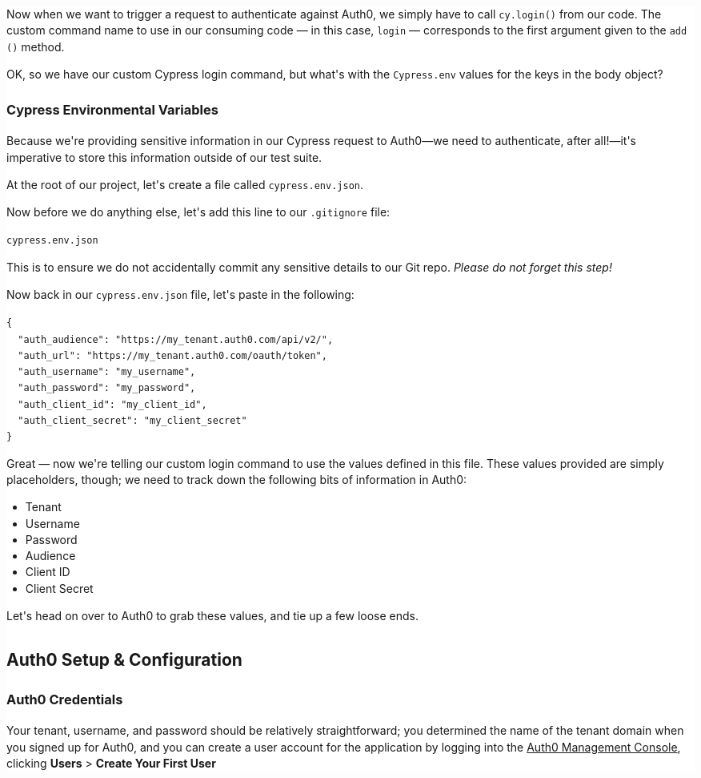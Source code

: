 Now when we want to trigger a request to authenticate against Auth0, we simply have to call `cy.login()` from our code.  The custom command name to use in our consuming code &mdash; in this case, `login` &mdash; corresponds to the first argument given to the `add()` method.

OK, so we have our custom Cypress login command, but what's with the `Cypress.env` values for the keys in the body object?

### Cypress Environmental Variables

Because we're providing sensitive information in our Cypress request to Auth0&mdash;we need to authenticate, after all!&mdash;it's imperative to store this information outside of our test suite.

At the root of our project, let's create a file called `cypress.env.json`.

Now before we do anything else, let's add this line to our `.gitignore` file:

`cypress.env.json`

This is to ensure we do not accidentally commit any sensitive details to our Git repo. _Please do not forget this step!_

Now back in our `cypress.env.json` file, let's paste in the following:

```
{
  "auth_audience": "https://my_tenant.auth0.com/api/v2/",
  "auth_url": "https://my_tenant.auth0.com/oauth/token",
  "auth_username": "my_username",
  "auth_password": "my_password",
  "auth_client_id": "my_client_id",
  "auth_client_secret": "my_client_secret"
}

```

Great &mdash; now we're telling our custom login command to use the values defined in this file.  These values provided are simply placeholders, though; we need to track down the following bits of information in Auth0:

* Tenant
* Username
* Password
* Audience
* Client ID
* Client Secret

Let's head on over to Auth0 to grab these values, and tie up a few loose ends.

## Auth0 Setup & Configuration

### Auth0 Credentials

Your tenant, username, and password should be relatively straightforward; you determined the name of the tenant domain when you signed up for Auth0, and you can create a user account for the application by logging into the [Auth0 Management Console](https://manage.auth0.com), clicking **Users** > **Create Your First User**
